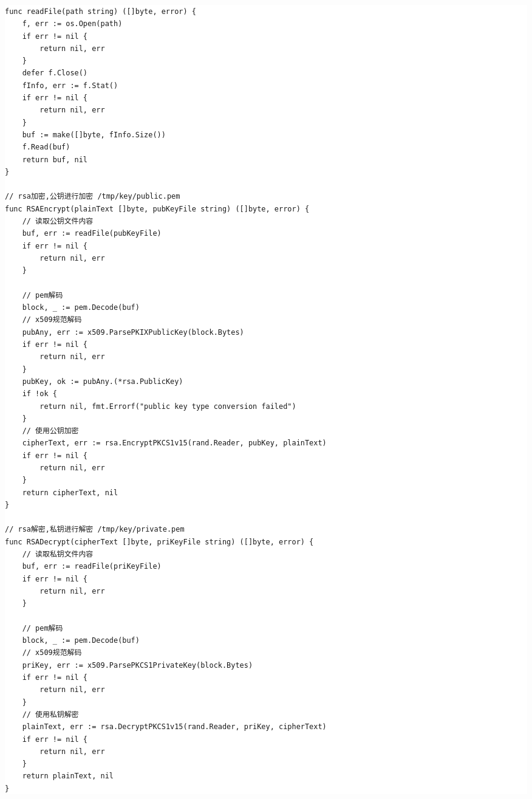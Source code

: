 	func readFile(path string) ([]byte, error) {
		f, err := os.Open(path)
		if err != nil {
			return nil, err
		}
		defer f.Close()
		fInfo, err := f.Stat()
		if err != nil {
			return nil, err
		}
		buf := make([]byte, fInfo.Size())
		f.Read(buf)
		return buf, nil
	}

	// rsa加密,公钥进行加密 /tmp/key/public.pem
	func RSAEncrypt(plainText []byte, pubKeyFile string) ([]byte, error) {
		// 读取公钥文件内容
		buf, err := readFile(pubKeyFile)
		if err != nil {
			return nil, err
		}

		// pem解码
		block, _ := pem.Decode(buf)
		// x509规范解码
		pubAny, err := x509.ParsePKIXPublicKey(block.Bytes)
		if err != nil {
			return nil, err
		}
		pubKey, ok := pubAny.(*rsa.PublicKey)
		if !ok {
			return nil, fmt.Errorf("public key type conversion failed")
		}
		// 使用公钥加密
		cipherText, err := rsa.EncryptPKCS1v15(rand.Reader, pubKey, plainText)
		if err != nil {
			return nil, err
		}
		return cipherText, nil
	}

	// rsa解密,私钥进行解密 /tmp/key/private.pem
	func RSADecrypt(cipherText []byte, priKeyFile string) ([]byte, error) {
		// 读取私钥文件内容
		buf, err := readFile(priKeyFile)
		if err != nil {
			return nil, err
		}

		// pem解码
		block, _ := pem.Decode(buf)
		// x509规范解码
		priKey, err := x509.ParsePKCS1PrivateKey(block.Bytes)
		if err != nil {
			return nil, err
		}
		// 使用私钥解密
		plainText, err := rsa.DecryptPKCS1v15(rand.Reader, priKey, cipherText)
		if err != nil {
			return nil, err
		}
		return plainText, nil
	}
